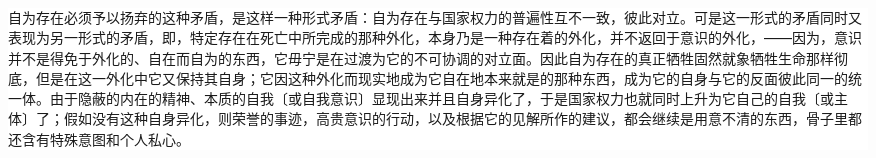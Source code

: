 自为存在必须予以扬弃的这种矛盾，是这样一种形式矛盾：自为存在与国家权力的普遍性互不一致，彼此对立。可是这一形式的矛盾同时又表现为另一形式的矛盾，即，特定存在在死亡中所完成的那种外化，本身乃是一种存在着的外化，并不返回于意识的外化，——因为，意识并不是得免于外化的、自在而自为的东西，它毋宁是在过渡为它的不可协调的对立面。因此自为存在的真正牺牲固然就象牺牲生命那样彻底，但是在这一外化中它又保持其自身；它因这种外化而现实地成为它自在地本来就是的那种东西，成为它的自身与它的反面彼此同一的统一体。由于隐蔽的内在的精神、本质的自我〔或自我意识〕显现出来并且自身异化了，于是国家权力也就同时上升为它自己的自我〔或主体〕了；假如没有这种自身异化，则荣誉的事迹，高贵意识的行动，以及根据它的见解所作的建议，都会继续是用意不清的东西，骨子里都还含有特殊意图和个人私心。